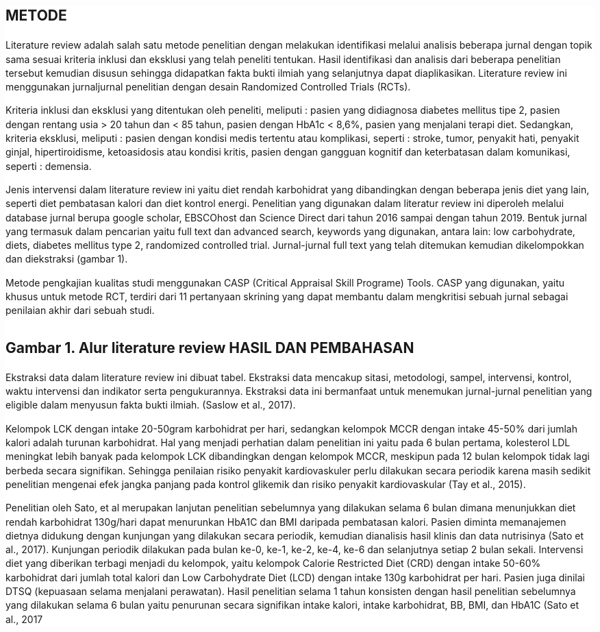 
## METODE

Literature review adalah salah satu metode penelitian dengan melakukan identifikasi melalui analisis beberapa jurnal dengan topik sama sesuai kriteria inklusi dan eksklusi yang telah peneliti tentukan. Hasil identifikasi dan analisis dari beberapa penelitian tersebut kemudian disusun sehingga didapatkan fakta bukti ilmiah yang selanjutnya dapat diaplikasikan. Literature review ini menggunakan jurnaljurnal penelitian dengan desain Randomized Controlled Trials (RCTs).

Kriteria inklusi dan eksklusi yang ditentukan oleh peneliti, meliputi : pasien yang didiagnosa diabetes mellitus tipe 2, pasien dengan rentang usia > 20 tahun dan < 85 tahun, pasien dengan HbA1c < 8,6%, pasien yang menjalani terapi diet. Sedangkan, kriteria eksklusi, meliputi : pasien dengan kondisi medis tertentu atau komplikasi, seperti : stroke, tumor, penyakit hati, penyakit ginjal, hipertiroidisme, ketoasidosis atau kondisi kritis, pasien dengan gangguan kognitif dan keterbatasan dalam komunikasi, seperti : demensia.

Jenis intervensi dalam literature review ini yaitu diet rendah karbohidrat yang dibandingkan dengan beberapa jenis diet yang lain, seperti diet pembatasan kalori dan diet kontrol energi. Penelitian yang digunakan dalam literatur review ini diperoleh melalui database jurnal berupa google scholar, EBSCOhost dan Science Direct dari tahun 2016 sampai dengan tahun 2019. Bentuk jurnal yang termasuk dalam pencarian yaitu full text dan advanced search, keywords yang digunakan, antara lain: low carbohydrate, diets, diabetes mellitus type 2, randomized controlled trial. Jurnal-jurnal full text yang telah ditemukan kemudian dikelompokkan dan diekstraksi (gambar 1).

Metode pengkajian kualitas studi menggunakan CASP (Critical Appraisal Skill Programe) Tools. CASP yang digunakan, yaitu khusus untuk metode RCT, terdiri dari 11 pertanyaan skrining yang dapat membantu dalam mengkritisi sebuah jurnal sebagai penilaian akhir dari sebuah studi.


## Gambar 1. Alur literature review HASIL DAN PEMBAHASAN

Ekstraksi data dalam literature review ini dibuat tabel. Ekstraksi data mencakup sitasi, metodologi, sampel, intervensi, kontrol, waktu intervensi dan indikator serta pengukurannya. Ekstraksi data ini bermanfaat untuk menemukan jurnal-jurnal penelitian yang eligible dalam menyusun fakta bukti ilmiah.  (Saslow et al., 2017).

Kelompok LCK dengan intake 20-50gram karbohidrat per hari, sedangkan kelompok MCCR dengan intake 45-50% dari jumlah kalori adalah turunan karbohidrat. Hal yang menjadi perhatian dalam penelitian ini yaitu pada 6 bulan pertama, kolesterol LDL meningkat lebih banyak pada kelompok LCK dibandingkan dengan kelompok MCCR, meskipun pada 12 bulan kelompok tidak lagi berbeda secara signifikan. Sehingga penilaian risiko penyakit kardiovaskuler perlu dilakukan secara periodik karena masih sedikit penelitian mengenai efek jangka panjang pada kontrol glikemik dan risiko penyakit kardiovaskular (Tay et al., 2015).

Penelitian oleh Sato, et al merupakan lanjutan penelitian sebelumnya yang dilakukan selama 6 bulan dimana menunjukkan diet rendah karbohidrat 130g/hari dapat menurunkan HbA1C dan BMI daripada pembatasan kalori. Pasien diminta memanajemen dietnya didukung dengan kunjungan yang dilakukan secara periodik, kemudian dianalisis hasil klinis dan data nutrisinya (Sato et al., 2017). Kunjungan periodik dilakukan pada bulan ke-0, ke-1, ke-2, ke-4, ke-6 dan selanjutnya setiap 2 bulan sekali. Intervensi diet yang diberikan terbagi menjadi du kelompok, yaitu kelompok Calorie Restricted Diet (CRD) dengan intake 50-60% karbohidrat dari jumlah total kalori dan Low Carbohydrate Diet (LCD) dengan intake 130g karbohidrat per hari. Pasien juga dinilai DTSQ (kepuasaan selama menjalani perawatan). Hasil penelitian selama 1 tahun konsisten dengan hasil penelitian sebelumnya yang dilakukan selama 6 bulan yaitu penurunan secara signifikan intake kalori, intake karbohidrat, BB, BMI, dan HbA1C (Sato et al., 2017 
